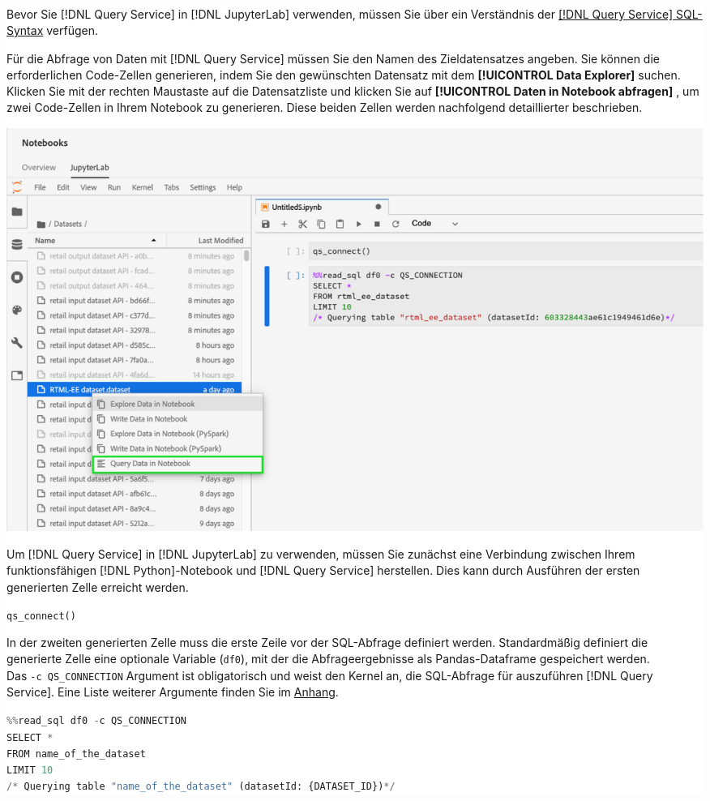 Bevor Sie [!DNL Query Service] in [!DNL JupyterLab] verwenden, müssen Sie über ein Verständnis der [[!DNL Query Service] SQL-Syntax](https://docs.adobe.com/content/help/de-DE/experience-platform/query/home.html#!api-specification/markdown/narrative/technical_overview/query-service/sql/syntax.md) verfügen.

Für die Abfrage von Daten mit [!DNL Query Service] müssen Sie den Namen des Zieldatensatzes angeben. Sie können die erforderlichen Code-Zellen generieren, indem Sie den gewünschten Datensatz mit dem **[!UICONTROL Data Explorer]** suchen. Klicken Sie mit der rechten Maustaste auf die Datensatzliste und klicken Sie auf **[!UICONTROL Daten in Notebook abfragen]** , um zwei Code-Zellen in Ihrem Notebook zu generieren. Diese beiden Zellen werden nachfolgend detaillierter beschrieben.

![](../images/jupyterlab/data-access/python-query-dataset.png)

Um [!DNL Query Service] in [!DNL JupyterLab] zu verwenden, müssen Sie zunächst eine Verbindung zwischen Ihrem funktionsfähigen [!DNL Python]-Notebook und [!DNL Query Service] herstellen. Dies kann durch Ausführen der ersten generierten Zelle erreicht werden.

```python
qs_connect()
```

In der zweiten generierten Zelle muss die erste Zeile vor der SQL-Abfrage definiert werden. Standardmäßig definiert die generierte Zelle eine optionale Variable (`df0`), mit der die Abfrageergebnisse als Pandas-Dataframe gespeichert werden. <br>Das  `-c QS_CONNECTION` Argument ist obligatorisch und weist den Kernel an, die SQL-Abfrage für auszuführen  [!DNL Query Service]. Eine Liste weiterer Argumente finden Sie im [Anhang](#optional-sql-flags-for-query-service).

```python
%%read_sql df0 -c QS_CONNECTION
SELECT *
FROM name_of_the_dataset
LIMIT 10
/* Querying table "name_of_the_dataset" (datasetId: {DATASET_ID})*/
```
